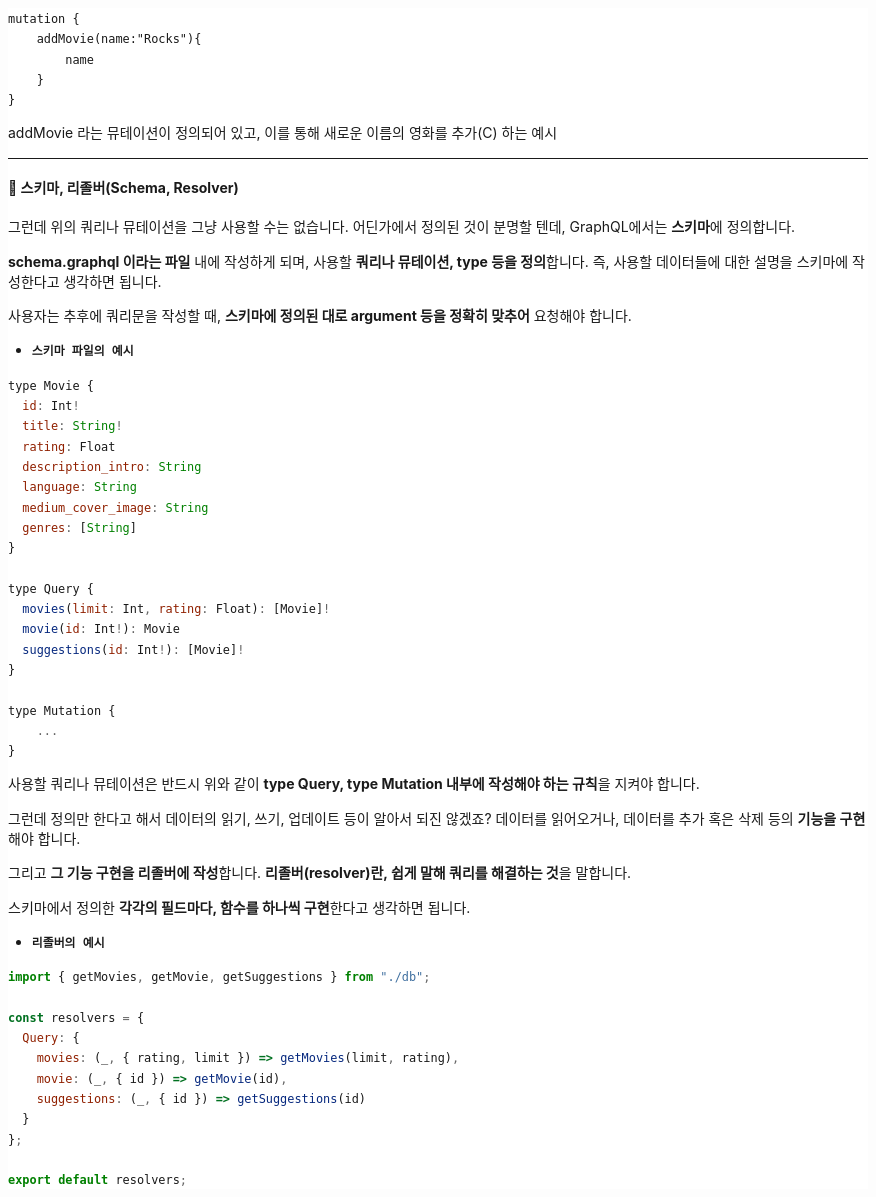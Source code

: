 ```
mutation {
	addMovie(name:"Rocks"){
		name
	}
}
```

addMovie 라는 뮤테이션이 정의되어 있고, 이를 통해 새로운 이름의 영화를 추가(C) 하는 예시

------

#### **📙 스키마, 리졸버(Schema, Resolver)**

그런데 위의 쿼리나 뮤테이션을 그냥 사용할 수는 없습니다. 어딘가에서 정의된 것이 분명할 텐데, GraphQL에서는 **스키마**에 정의합니다.

**schema.graphql 이라는 파일** 내에 작성하게 되며, 사용할 **쿼리나 뮤테이션, type 등을 정의**합니다. 즉, 사용할 데이터들에 대한 설명을 스키마에 작성한다고 생각하면 됩니다.

사용자는 추후에 쿼리문을 작성할 때, **스키마에 정의된 대로 argument 등을 정확히 맞추어** 요청해야 합니다.

* **`스키마 파일의 예시`**

```js
type Movie {
  id: Int!
  title: String!
  rating: Float
  description_intro: String
  language: String
  medium_cover_image: String
  genres: [String]
}

type Query {
  movies(limit: Int, rating: Float): [Movie]!
  movie(id: Int!): Movie
  suggestions(id: Int!): [Movie]!
}
  
type Mutation {
    ...
}
```

사용할 쿼리나 뮤테이션은 반드시 위와 같이 **type Query, type Mutation 내부에 작성해야 하는 규칙**을 지켜야 합니다.

그런데 정의만 한다고 해서 데이터의 읽기, 쓰기, 업데이트 등이 알아서 되진 않겠죠? 데이터를 읽어오거나, 데이터를 추가 혹은 삭제 등의 **기능을 구현**해야 합니다.

그리고 **그 기능 구현을 리졸버에 작성**합니다. **리졸버(resolver)란, 쉽게 말해 쿼리를 해결하는 것**을 말합니다.

스키마에서 정의한 **각각의 필드마다, 함수를 하나씩 구현**한다고 생각하면 됩니다.

* **`리졸버의 예시`**

```js
import { getMovies, getMovie, getSuggestions } from "./db";

const resolvers = {
  Query: {
    movies: (_, { rating, limit }) => getMovies(limit, rating),
    movie: (_, { id }) => getMovie(id),
    suggestions: (_, { id }) => getSuggestions(id)
  }
};

export default resolvers;
```
